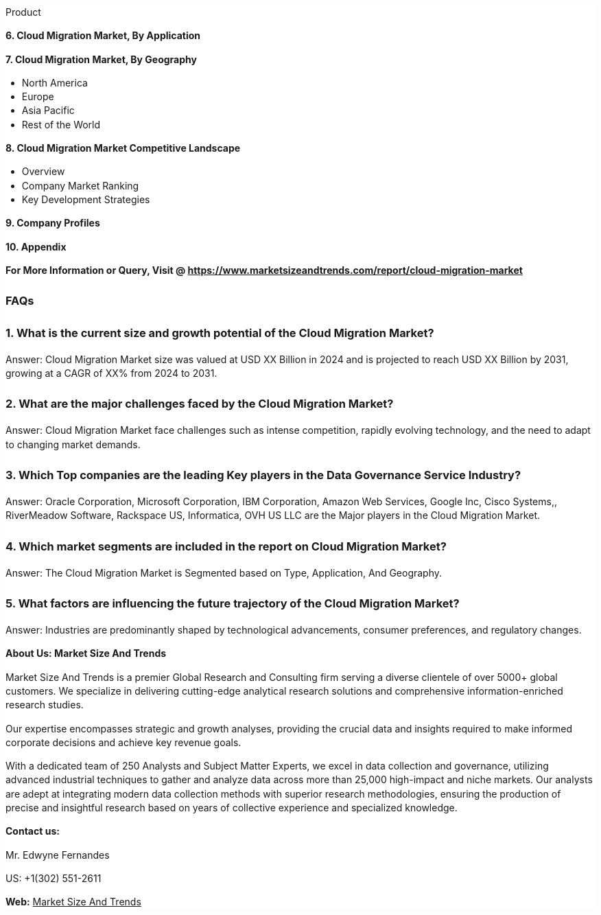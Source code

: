 Product</span></strong></p></div><div class="" data-test-id=""><p><strong><span class="">6. Cloud Migration Market, By Application</span></strong></p></div><div class="" data-test-id=""><p><strong><span class="">7. Cloud Migration Market, By Geography</span></strong></p></div><div class="" data-test-id=""><ul><li><span class="">North America</span></li><li><span class="">Europe</span></li><li><span class="">Asia Pacific</span></li><li><span class="">Rest of the World</span></li></ul></div><div class="" data-test-id=""><p><strong><span class="">8. Cloud Migration Market Competitive Landscape</span></strong></p></div><div class="" data-test-id=""><ul><li><span class="">Overview</span></li><li><span class="">Company Market Ranking</span></li><li><span class="">Key Development Strategies</span></li></ul></div><div class="" data-test-id=""><p><strong><span class="">9. Company Profiles</span></strong></p></div><div class="" data-test-id=""><p><strong><span class="">10. Appendix</span></strong></p></div><div class="" data-test-id=""><p><strong><span class="">For More Information or Query, Visit @ <a href="https://www.marketsizeandtrends.com/report/cloud-migration-market" target="_blank">https://www.marketsizeandtrends.com/report/cloud-migration-market</a></span></strong></p></div><div class="" data-test-id=""><div class="article-main__content" data-test-id="publishing-text-block"><h3><strong><span class="">FAQs</span></strong></h3></div><div class="article-main__content" data-test-id="publishing-text-block"><h3><span class="">1. What is the current size and growth potential of the Cloud Migration Market?</span></h3></div><div class="article-main__content" data-test-id="publishing-text-block"><p><span class="font-[700]">Answer</span><span class="">: Cloud Migration Market size was valued at USD XX Billion in 2024 and is projected to reach USD XX Billion by 2031, growing at a CAGR of XX% from 2024 to 2031.</span></p></div><div class="article-main__content" data-test-id="publishing-text-block"><h3><span class="">2. What are the major challenges faced by the Cloud Migration Market?</span></h3></div><div class="article-main__content" data-test-id="publishing-text-block"><p><span class="font-[700]">Answer</span><span class="">: Cloud Migration Market face challenges such as intense competition, rapidly evolving technology, and the need to adapt to changing market demands.</span></p></div><div class="article-main__content" data-test-id="publishing-text-block"><h3><span class="">3. Which Top companies are the leading Key players in the Data Governance Service Industry?</span></h3></div><div class="article-main__content" data-test-id="publishing-text-block"><p><span class="font-[700]">Answer</span><span class="">: Oracle Corporation, Microsoft Corporation, IBM Corporation, Amazon Web Services, Google Inc, Cisco Systems,, RiverMeadow Software, Rackspace US, Informatica, OVH US LLC are the Major players in the Cloud Migration Market.</span></p></div><div class="article-main__content" data-test-id="publishing-text-block"><h3><span class="">4. Which market segments are included in the report on Cloud Migration Market?</span></h3></div><div class="article-main__content" data-test-id="publishing-text-block"><p><span class="font-[700]">Answer</span><span class="">: The Cloud Migration Market is Segmented based on Type, Application, And Geography.</span></p></div><div class="article-main__content" data-test-id="publishing-text-block"><h3><span class="">5. What factors are influencing the future trajectory of the Cloud Migration Market?</span></h3></div><div class="article-main__content" data-test-id="publishing-text-block"><p><span class="font-[700]">Answer:</span><span class="">&nbsp;Industries are predominantly shaped by technological advancements, consumer preferences, and regulatory changes.</span></p></div><p><strong><span class="">About Us: Market Size And Trends</span></strong></p></div><div class="" data-test-id=""><p><span class="">Market Size And Trends is a premier Global Research and Consulting firm serving a diverse clientele of over 5000+ global customers. We specialize in delivering cutting-edge analytical research solutions and comprehensive information-enriched research studies.</span></p></div><div class="" data-test-id=""><p><span class="">Our expertise encompasses strategic and growth analyses, providing the crucial data and insights required to make informed corporate decisions and achieve key revenue goals.</span></p></div><div class="" data-test-id=""><p><span class="">With a dedicated team of 250 Analysts and Subject Matter Experts, we excel in data collection and governance, utilizing advanced industrial techniques to gather and analyze data across more than 25,000 high-impact and niche markets. Our analysts are adept at integrating modern data collection methods with superior research methodologies, ensuring the production of precise and insightful research based on years of collective experience and specialized knowledge.</span></p></div><div class="" data-test-id=""><p><strong><span class="">Contact us:</span></strong></p></div><div class="" data-test-id=""><p><span class="">Mr. Edwyne Fernandes</span></p></div><div class="" data-test-id=""><p><span class="">US: +1(302) 551-2611<br /></span></p><p><span class=""><strong>Web:</strong> <a href="https://www.marketsizeandtrends.com/" target="_blank">Market Size And Trends</a></span></p></div>
